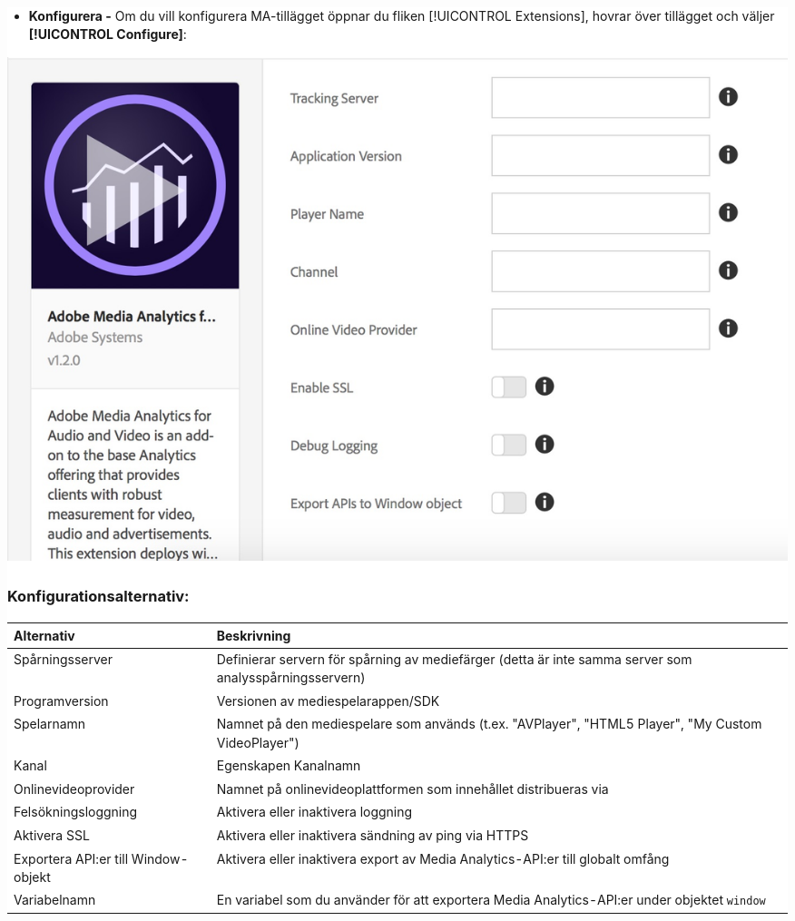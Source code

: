 * **Konfigurera -** Om du vill konfigurera MA-tillägget öppnar du fliken [!UICONTROL Extensions], hovrar över tillägget och väljer **[!UICONTROL Configure]**:

![Konfiguration av MA-tillägg](../../../images/ext-va-config.jpg)

### Konfigurationsalternativ:

| Alternativ | Beskrivning |
| :--- | :--- |
| Spårningsserver | Definierar servern för spårning av mediefärger (detta är inte samma server som analysspårningsservern) |
| Programversion | Versionen av mediespelarappen/SDK |
| Spelarnamn | Namnet på den mediespelare som används (t.ex. &quot;AVPlayer&quot;, &quot;HTML5 Player&quot;, &quot;My Custom VideoPlayer&quot;) |
| Kanal | Egenskapen Kanalnamn |
| Onlinevideoprovider | Namnet på onlinevideoplattformen som innehållet distribueras via |
| Felsökningsloggning | Aktivera eller inaktivera loggning |
| Aktivera SSL | Aktivera eller inaktivera sändning av ping via HTTPS |
| Exportera API:er till Window-objekt | Aktivera eller inaktivera export av Media Analytics-API:er till globalt omfång |
| Variabelnamn | En variabel som du använder för att exportera Media Analytics-API:er under objektet `window` |
